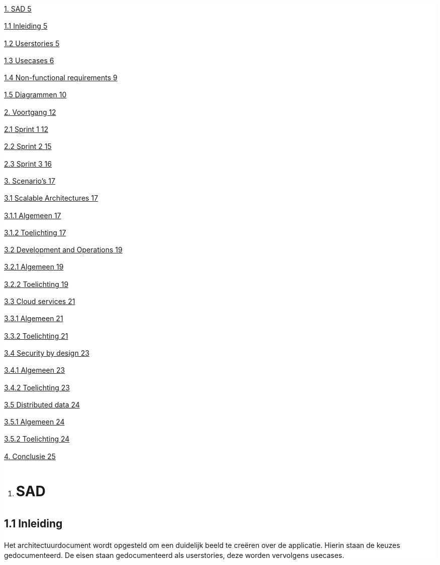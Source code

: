 
[1.	SAD	5](#_Toc106204706)

[1.1 Inleiding	5](#_Toc106204707)

[1.2 Userstories	5](#_Toc106204708)

[1.3 Usecases	6](#_Toc106204709)

[1.4 Non-functional requirements	9](#_Toc106204710)

[1.5 Diagrammen	10](#_Toc106204711)

[2.	Voortgang	12](#_Toc106204712)

[2.1 Sprint 1	12](#_Toc106204713)

[2.2 Sprint 2	15](#_Toc106204714)

[2.3 Sprint 3	16](#_Toc106204715)

[3.	Scenario’s	17](#_Toc106204716)

[3.1 Scalable Architectures	17](#_Toc106204717)

[3.1.1 Algemeen	17](#_Toc106204718)

[3.1.2 Toelichting	17](#_Toc106204719)

[3.2 Development and Operations	19](#_Toc106204720)

[3.2.1 Algemeen	19](#_Toc106204721)

[3.2.2 Toelichting	19](#_Toc106204722)

[3.3 Cloud services	21](#_Toc106204723)

[3.3.1 Algemeen	21](#_Toc106204724)

[3.3.2 Toelichting	21](#_Toc106204725)

[3.4 Security by design	23](#_Toc106204726)

[3.4.1 Algemeen	23](#_Toc106204727)

[3.4.2 Toelichting	23](#_Toc106204728)

[3.5 Distributed data	24](#_Toc106204729)

[3.5.1 Algemeen	24](#_Toc106204730)

[3.5.2 Toelichting	24](#_Toc106204731)

[4.	Conclusie	25](#_Toc106204732)




1. # SAD
## 1.1 Inleiding
Het architectuurdocument wordt opgesteld om een duidelijk beeld te creëren over de applicatie. Hierin staan de keuzes gedocumenteerd. De eisen staan gedocumenteerd als userstories, deze worden vervolgens usecases.

